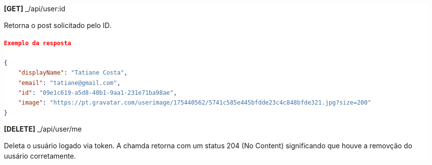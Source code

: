 **[GET]** \_/api/user:id

Retorna o post solicitado pelo ID.

```json
Exemplo da resposta

{
    "displayName": "Tatiane Costa",
    "email": "tatiane@gmail.com",
    "id": "09e1c619-a5d8-40b1-9aa1-231e71ba98ae",
    "image": "https://pt.gravatar.com/userimage/175440562/5741c585e445bfdde23c4c848bfde321.jpg?size=200"
}
```

**[DELETE]** \_/api/user/me

Deleta o usuário logado via token. A chamda retorna com um status 204 (No Content) significando que houve a removção do uusário corretamente.
